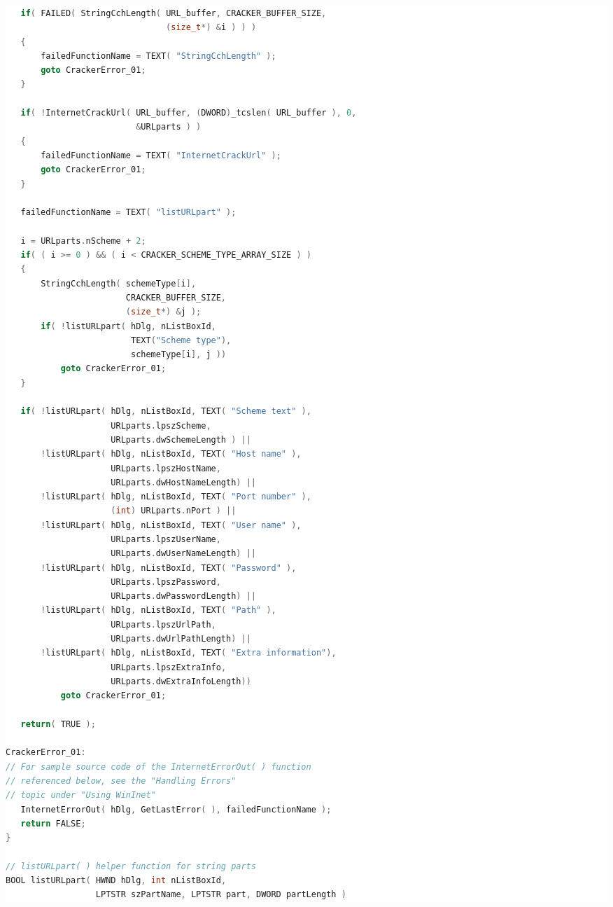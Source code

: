 ```C++
   if( FAILED( StringCchLength( URL_buffer, CRACKER_BUFFER_SIZE, 
                                (size_t*) &i ) ) )
   {
       failedFunctionName = TEXT( "StringCchLength" );
       goto CrackerError_01;
   }

   if( !InternetCrackUrl( URL_buffer, (DWORD)_tcslen( URL_buffer ), 0, 
                          &URLparts ) )
   {
       failedFunctionName = TEXT( "InternetCrackUrl" );
       goto CrackerError_01;
   }

   failedFunctionName = TEXT( "listURLpart" );

   i = URLparts.nScheme + 2;
   if( ( i >= 0 ) && ( i < CRACKER_SCHEME_TYPE_ARRAY_SIZE ) )
   {
       StringCchLength( schemeType[i], 
                        CRACKER_BUFFER_SIZE, 
                        (size_t*) &j );
       if( !listURLpart( hDlg, nListBoxId, 
                         TEXT("Scheme type"), 
                         schemeType[i], j ))
           goto CrackerError_01;
   }

   if( !listURLpart( hDlg, nListBoxId, TEXT( "Scheme text" ), 
                     URLparts.lpszScheme, 
                     URLparts.dwSchemeLength ) ||
       !listURLpart( hDlg, nListBoxId, TEXT( "Host name" ), 
                     URLparts.lpszHostName, 
                     URLparts.dwHostNameLength) ||
       !listURLpart( hDlg, nListBoxId, TEXT( "Port number" ), 
                     (int) URLparts.nPort ) ||
       !listURLpart( hDlg, nListBoxId, TEXT( "User name" ), 
                     URLparts.lpszUserName, 
                     URLparts.dwUserNameLength) ||
       !listURLpart( hDlg, nListBoxId, TEXT( "Password" ), 
                     URLparts.lpszPassword, 
                     URLparts.dwPasswordLength) ||
       !listURLpart( hDlg, nListBoxId, TEXT( "Path" ), 
                     URLparts.lpszUrlPath, 
                     URLparts.dwUrlPathLength) ||
       !listURLpart( hDlg, nListBoxId, TEXT( "Extra information"), 
                     URLparts.lpszExtraInfo, 
                     URLparts.dwExtraInfoLength))
           goto CrackerError_01;

   return( TRUE );

CrackerError_01:
// For sample source code of the InternetErrorOut( ) function 
// referenced below, see the "Handling Errors" 
// topic under "Using WinInet"
   InternetErrorOut( hDlg, GetLastError( ), failedFunctionName );
   return FALSE;
}

// listURLpart( ) helper function for string parts
BOOL listURLpart( HWND hDlg, int nListBoxId, 
                  LPTSTR szPartName, LPTSTR part, DWORD partLength )
```